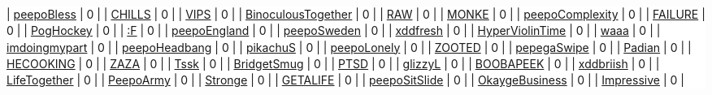 | [peepoBless](https://7tv.app/emotes/01FAAYHHCG0002D9X9DY57D635)                                                                                     | 0     |
| [CHILLS](https://7tv.app/emotes/01GFCQC380000DYC21DTSR0VVS)                                                                                         | 0     |
| [VIPS](https://7tv.app/emotes/01FPYMBVZ800012BSSSDMAZV6S)                                                                                           | 0     |
| [BinoculousTogether](https://7tv.app/emotes/01GW587KMR0001E18RR1GRFXAA)                                                                             | 0     |
| [RAW](https://7tv.app/emotes/01FJ86ENP0000FZHS49NWQRF3H)                                                                                            | 0     |
| [MONKE](https://7tv.app/emotes/01G9FN8YF000080GCW6BK847N1)                                                                                          | 0     |
| [peepoComplexity](https://7tv.app/emotes/01GHH6ZR4G000694KGSE1H4QYH)                                                                                | 0     |
| [FAILURE](https://7tv.app/emotes/01G8W9DMZ80000JRJ8H2ASDCYM)                                                                                        | 0     |
| [PogHockey](https://7tv.app/emotes/01G3928DBG00067JFSTYNA6QPV)                                                                                      | 0     |
| [:F](https://7tv.app/emotes/01G1VD93BR000EQBW1MSQKT3QD)                                                                                             | 0     |
| [peepoEngland](https://7tv.app/emotes/01GR2DQ7BR000D0A7A5C0RPVT6)                                                                                   | 0     |
| [peepoSweden](https://7tv.app/emotes/01FBAP57M00005PZFB7QG26FDR)                                                                                    | 0     |
| [xddfresh](https://7tv.app/emotes/01GC04A88G0006F0P0A7D2CCZ3)                                                                                       | 0     |
| [HyperViolinTime](https://7tv.app/emotes/01GH2H40JR000A07M9TYYX826N)                                                                                | 0     |
| [waaa](https://7tv.app/emotes/01FTCXPJ200001E12995B12626)                                                                                           | 0     |
| [imdoingmypart](https://7tv.app/emotes/01GHFN6AW80001EGX922SFPVK6)                                                                                  | 0     |
| [peepoHeadbang](https://7tv.app/emotes/01G611X31800020B4JB4BJGS5N)                                                                                  | 0     |
| [pikachuS](https://7tv.app/emotes/01FBDBBAZ800072B7YSZWG79MV)                                                                                       | 0     |
| [peepoLonely](https://7tv.app/emotes/01GC2MSAKG00001QSNM6E2NJH0)                                                                                    | 0     |
| [ZOOTED](https://7tv.app/emotes/01G5T00NF000060KXFGRT249GY)                                                                                         | 0     |
| [pepegaSwipe](https://7tv.app/emotes/01FBG2YA9800011ZFXT4MASWZR)                                                                                    | 0     |
| [Padian](https://7tv.app/emotes/01H0QP28KR0005HNCSM10SY563)                                                                                         | 0     |
| [HECOOKING](https://7tv.app/emotes/01GQT5F5KR00082KV4WJT88KBM)                                                                                      | 0     |
| [ZAZA](https://7tv.app/emotes/01H0ZAXXTG0005HNCSM10SZMH0)                                                                                           | 0     |
| [Tssk](https://7tv.app/emotes/01F6M8S930000B5V5G2M2GBRHN)                                                                                           | 0     |
| [BridgetSmug](https://7tv.app/emotes/01GQ86PJ4G0007BB6WVSGP87PR)                                                                                    | 0     |
| [PTSD](https://7tv.app/emotes/01GV4QS2V0000BPQW0TVXQ4CH2)                                                                                           | 0     |
| [glizzyL](https://7tv.app/emotes/01F6TYHQM000021D1JJ0XDE4MT)                                                                                        | 0     |
| [BOOBAPEEK](https://7tv.app/emotes/01H0NBFCQG0006K2DSP3A6MV15)                                                                                      | 0     |
| [xddbriish](https://7tv.app/emotes/01G7DMCFTR000AZHM5CT7YMZ8R)                                                                                      | 0     |
| [LifeTogether](https://7tv.app/emotes/01G1T2B2KR0007Y9HPT97ST9B2)                                                                                   | 0     |
| [PeepoArmy](https://7tv.app/emotes/01GH6JTD2R0003YP4VAWTC85RE)                                                                                      | 0     |
| [Stronge](https://7tv.app/emotes/01F5PYF08R0004R630K8ETN4R3)                                                                                        | 0     |
| [GETALIFE](https://7tv.app/emotes/01F8KNNS2G000DA0Z45SHEB0CC)                                                                                       | 0     |
| [peepoSitSlide](https://7tv.app/emotes/01GCFES9F8000D8ZK13J8KTX52)                                                                                  | 0     |
| [OkaygeBusiness](https://7tv.app/emotes/01F763M35R000D25DGAC8KB2K7)                                                                                 | 0     |
| [Impressive](https://7tv.app/emotes/01GQ5X1Z080007BB6WVSGP7ZHD)                                                                                     | 0     |